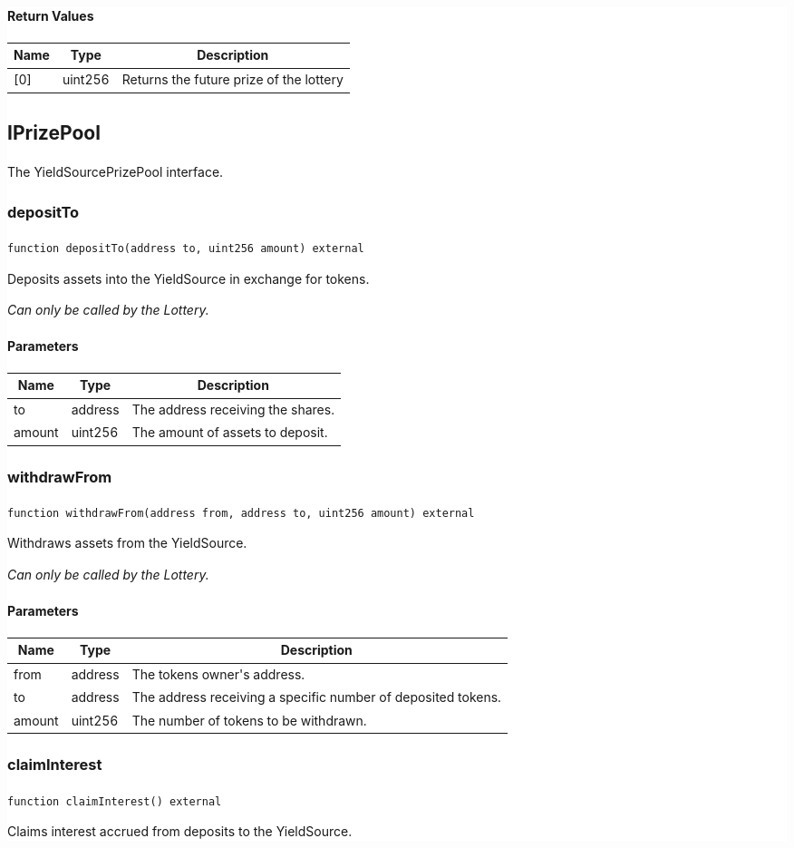 #### Return Values

| Name | Type | Description |
| ---- | ---- | ----------- |
| [0] | uint256 | Returns the future prize of the lottery |

## IPrizePool

The YieldSourcePrizePool interface.

### depositTo

```solidity
function depositTo(address to, uint256 amount) external
```

Deposits assets into the YieldSource in exchange for tokens.

_Can only be called by the Lottery._

#### Parameters

| Name | Type | Description |
| ---- | ---- | ----------- |
| to | address | The address receiving the shares. |
| amount | uint256 | The amount of assets to deposit. |

### withdrawFrom

```solidity
function withdrawFrom(address from, address to, uint256 amount) external
```

Withdraws assets from the YieldSource.

_Can only be called by the Lottery._

#### Parameters

| Name | Type | Description |
| ---- | ---- | ----------- |
| from | address | The tokens owner's address. |
| to | address | The address receiving a specific number of deposited tokens. |
| amount | uint256 | The number of tokens to be withdrawn. |

### claimInterest

```solidity
function claimInterest() external
```

Claims interest accrued from deposits to the YieldSource.
